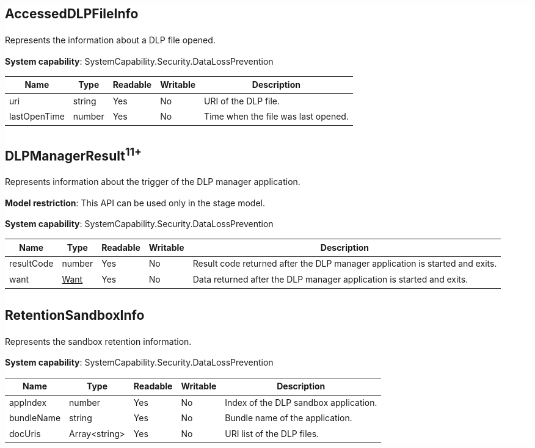 ## AccessedDLPFileInfo

Represents the information about a DLP file opened.

**System capability**: SystemCapability.Security.DataLossPrevention

| Name| Type| Readable| Writable| Description|
| -------- | -------- | -------- | -------- | -------- |
| uri | string | Yes| No| URI of the DLP file.|
| lastOpenTime | number | Yes| No| Time when the file was last opened.|

## DLPManagerResult<sup>11+</sup>

Represents information about the trigger of the DLP manager application.

**Model restriction**: This API can be used only in the stage model.

**System capability**: SystemCapability.Security.DataLossPrevention

| Name| Type| Readable| Writable| Description|
| -------- | -------- | -------- | -------- | -------- |
| resultCode | number | Yes| No| Result code returned after the DLP manager application is started and exits.|
| want | [Want](../apis-ability-kit/js-apis-app-ability-want.md) | Yes| No| Data returned after the DLP manager application is started and exits.|

## RetentionSandboxInfo

Represents the sandbox retention information.

**System capability**: SystemCapability.Security.DataLossPrevention

| Name| Type| Readable| Writable| Description|
| -------- | -------- | -------- | -------- | -------- |
| appIndex | number | Yes| No| Index of the DLP sandbox application.|
| bundleName | string | Yes| No| Bundle name of the application.|
| docUris | Array&lt;string&gt; | Yes| No| URI list of the DLP files.|

